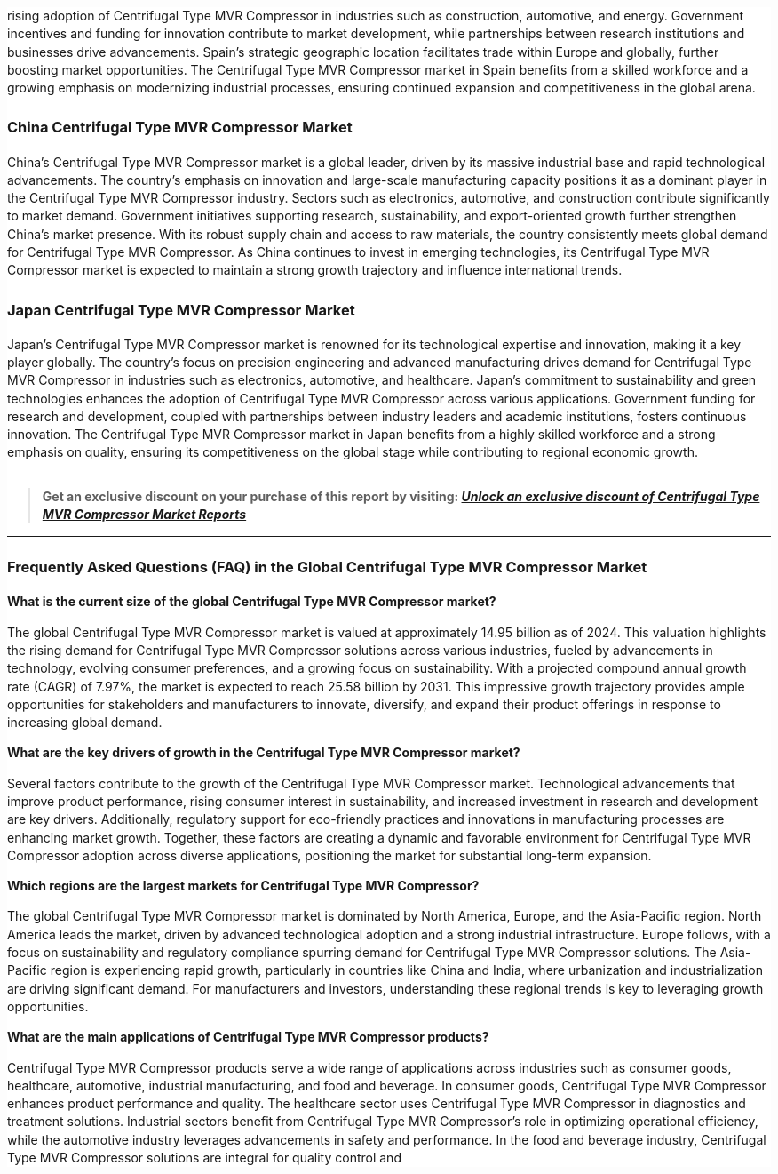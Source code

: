 rising adoption of Centrifugal Type MVR Compressor in industries such as construction, automotive, and energy. Government incentives and funding for innovation contribute to market development, while partnerships between research institutions and businesses drive advancements. Spain&rsquo;s strategic geographic location facilitates trade within Europe and globally, further boosting market opportunities. The Centrifugal Type MVR Compressor market in Spain benefits from a skilled workforce and a growing emphasis on modernizing industrial processes, ensuring continued expansion and competitiveness in the global arena.</p><h3>China Centrifugal Type MVR Compressor Market</h3><p>China&rsquo;s Centrifugal Type MVR Compressor market is a global leader, driven by its massive industrial base and rapid technological advancements. The country&rsquo;s emphasis on innovation and large-scale manufacturing capacity positions it as a dominant player in the Centrifugal Type MVR Compressor industry. Sectors such as electronics, automotive, and construction contribute significantly to market demand. Government initiatives supporting research, sustainability, and export-oriented growth further strengthen China&rsquo;s market presence. With its robust supply chain and access to raw materials, the country consistently meets global demand for Centrifugal Type MVR Compressor. As China continues to invest in emerging technologies, its Centrifugal Type MVR Compressor market is expected to maintain a strong growth trajectory and influence international trends.</p><h3>Japan Centrifugal Type MVR Compressor Market</h3><p>Japan&rsquo;s Centrifugal Type MVR Compressor market is renowned for its technological expertise and innovation, making it a key player globally. The country&rsquo;s focus on precision engineering and advanced manufacturing drives demand for Centrifugal Type MVR Compressor in industries such as electronics, automotive, and healthcare. Japan&rsquo;s commitment to sustainability and green technologies enhances the adoption of Centrifugal Type MVR Compressor across various applications. Government funding for research and development, coupled with partnerships between industry leaders and academic institutions, fosters continuous innovation. The Centrifugal Type MVR Compressor market in Japan benefits from a highly skilled workforce and a strong emphasis on quality, ensuring its competitiveness on the global stage while contributing to regional economic growth.</p><hr /><blockquote><p><strong>Get an exclusive discount on your purchase of this report by visiting: <em><a href="://marketresearchpulse.com/ask-for-discount/116805?utm_source=Github&amp;utm_medium=025">Unlock an exclusive discount of Centrifugal Type MVR Compressor Market Reports</a></em>&nbsp;</strong></p></blockquote><hr /><h3>Frequently Asked Questions (FAQ) in the Global Centrifugal Type MVR Compressor Market</h3><p><strong>What is the current size of the global Centrifugal Type MVR Compressor market?</strong></p><p>The global Centrifugal Type MVR Compressor market is valued at approximately 14.95 billion as of 2024. This valuation highlights the rising demand for Centrifugal Type MVR Compressor solutions across various industries, fueled by advancements in technology, evolving consumer preferences, and a growing focus on sustainability. With a projected compound annual growth rate (CAGR) of 7.97%, the market is expected to reach 25.58 billion by 2031. This impressive growth trajectory provides ample opportunities for stakeholders and manufacturers to innovate, diversify, and expand their product offerings in response to increasing global demand.</p><p><strong>What are the key drivers of growth in the Centrifugal Type MVR Compressor market?</strong></p><p>Several factors contribute to the growth of the Centrifugal Type MVR Compressor market. Technological advancements that improve product performance, rising consumer interest in sustainability, and increased investment in research and development are key drivers. Additionally, regulatory support for eco-friendly practices and innovations in manufacturing processes are enhancing market growth. Together, these factors are creating a dynamic and favorable environment for Centrifugal Type MVR Compressor adoption across diverse applications, positioning the market for substantial long-term expansion.</p><p><strong>Which regions are the largest markets for Centrifugal Type MVR Compressor?</strong></p><p>The global Centrifugal Type MVR Compressor market is dominated by North America, Europe, and the Asia-Pacific region. North America leads the market, driven by advanced technological adoption and a strong industrial infrastructure. Europe follows, with a focus on sustainability and regulatory compliance spurring demand for Centrifugal Type MVR Compressor solutions. The Asia-Pacific region is experiencing rapid growth, particularly in countries like China and India, where urbanization and industrialization are driving significant demand. For manufacturers and investors, understanding these regional trends is key to leveraging growth opportunities.</p><p><strong>What are the main applications of Centrifugal Type MVR Compressor products?</strong></p><p>Centrifugal Type MVR Compressor products serve a wide range of applications across industries such as consumer goods, healthcare, automotive, industrial manufacturing, and food and beverage. In consumer goods, Centrifugal Type MVR Compressor enhances product performance and quality. The healthcare sector uses Centrifugal Type MVR Compressor in diagnostics and treatment solutions. Industrial sectors benefit from Centrifugal Type MVR Compressor&rsquo;s role in optimizing operational efficiency, while the automotive industry leverages advancements in safety and performance. In the food and beverage industry, Centrifugal Type MVR Compressor solutions are integral for quality control and